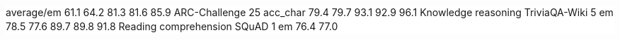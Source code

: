    </td>
   <td>average/em
   </td>
   <td>61.1
   </td>
   <td>64.2
   </td>
   <td>81.3
   </td>
   <td>81.6
   </td>
   <td>85.9
   </td>
  </tr>
  <tr>
   <td>ARC-Challenge
   </td>
   <td>25
   </td>
   <td>acc_char
   </td>
   <td>79.4
   </td>
   <td>79.7
   </td>
   <td>93.1
   </td>
   <td>92.9
   </td>
   <td>96.1
   </td>
  </tr>
  <tr>
   <td>Knowledge reasoning
   </td>
   <td>TriviaQA-Wiki
   </td>
   <td>5
   </td>
   <td>em
   </td>
   <td>78.5
   </td>
   <td>77.6
   </td>
   <td>89.7
   </td>
   <td>89.8
   </td>
   <td>91.8
   </td>
  </tr>
  <tr>
   <td rowspan="4" >Reading comprehension
   </td>
   <td>SQuAD
   </td>
   <td>1
   </td>
   <td>em
   </td>
   <td>76.4
   </td>
   <td>77.0